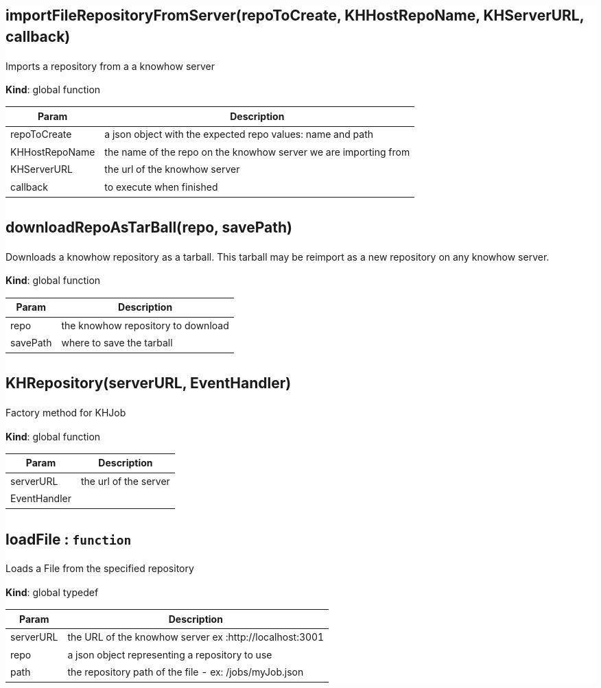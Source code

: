 <a name="importFileRepositoryFromServer"></a>
## importFileRepositoryFromServer(repoToCreate, KHHostRepoName, KHServerURL, callback)
Imports a repository from a a knowhow server

**Kind**: global function  

| Param | Description |
| --- | --- |
| repoToCreate | a json object with the expected repo values: name and path |
| KHHostRepoName | the name of the repo on the knowhow server we are importing from |
| KHServerURL | the url of the knowhow server |
| callback | to execute when finished |

<a name="downloadRepoAsTarBall"></a>
## downloadRepoAsTarBall(repo, savePath)
Downloads a knowhow repository as a tarball.  This tarball may be reimport as a new repository on any knowhow server.

**Kind**: global function  

| Param | Description |
| --- | --- |
| repo | the knowhow repository to download |
| savePath | where to save the tarball |

<a name="KHRepository"></a>
## KHRepository(serverURL, EventHandler)
Factory method for KHJob

**Kind**: global function  

| Param | Description |
| --- | --- |
| serverURL | the url of the server |
| EventHandler |  |

<a name="loadFile"></a>
## loadFile : <code>function</code>
Loads a File from the specified repository

**Kind**: global typedef  

| Param | Description |
| --- | --- |
| serverURL | the URL of the knowhow server ex :http://localhost:3001 |
| repo | a json object representing a repository to use |
| path | the repository path of the file - ex: /jobs/myJob.json |

